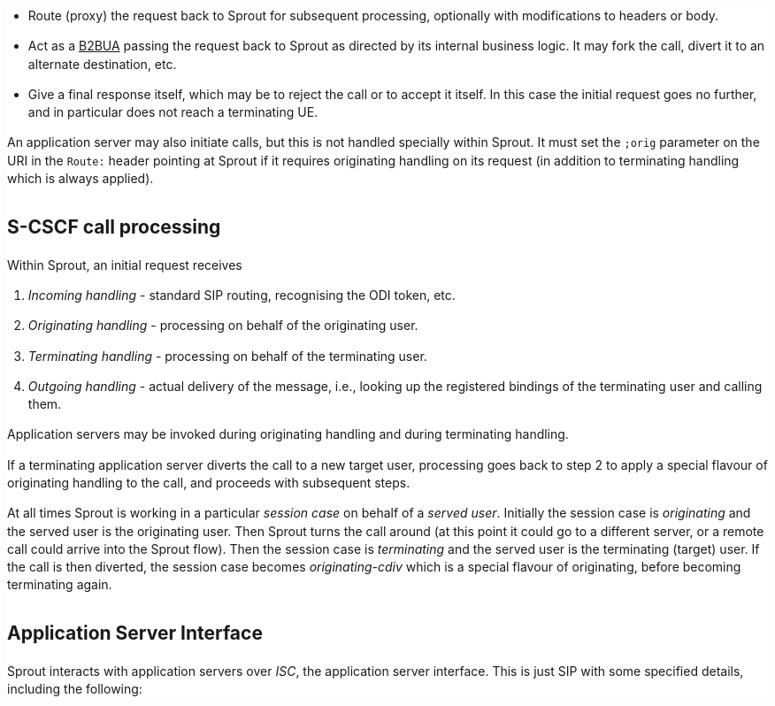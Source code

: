 * Route (proxy) the request back to Sprout for subsequent processing,
  optionally with modifications to headers or body.

* Act as a
  [B2BUA](https://en.wikipedia.org/wiki/Back-to-back_user_agent)
  passing the request back to Sprout as directed by
  its internal business logic. It may fork the call, divert it to an
  alternate destination, etc.

* Give a final response itself, which may be to reject the call or to
  accept it itself. In this case the initial request goes no further,
  and in particular does not reach a terminating UE.

An application server may also initiate calls, but this is not handled
specially within Sprout. It must set the `;orig` parameter on the URI
in the `Route:` header pointing at Sprout if it requires originating
handling on its request (in addition to terminating handling which is
always applied).

S-CSCF call processing
----------------------

Within Sprout, an initial request receives

1. *Incoming handling* - standard SIP routing, recognising the ODI token, etc.

2. *Originating handling* - processing on behalf of the originating user.

3. *Terminating handling* - processing on behalf of the terminating user.

4. *Outgoing handling* - actual delivery of the message, i.e., looking
  up the registered bindings of the terminating user and calling them.

Application servers may be invoked during originating handling and
during terminating handling.

If a terminating application server diverts the call to a new target
user, processing goes back to step&nbsp;2 to apply a special flavour
of originating handling to the call, and proceeds with subsequent
steps.

At all times Sprout is working in a particular *session case* on
behalf of a *served user*. Initially the session case is *originating*
and the served user is the originating user. Then Sprout turns the
call around (at this point it could go to a different server, or a
remote call could arrive into the Sprout flow). Then the session case
is *terminating* and the served user is the terminating (target)
user. If the call is then diverted, the session case becomes
*originating-cdiv* which is a special flavour of originating, before
becoming terminating again.

Application Server Interface
----------------------------

Sprout interacts with application servers over *ISC*, the application
server interface. This is just SIP with some specified details,
including the following:
